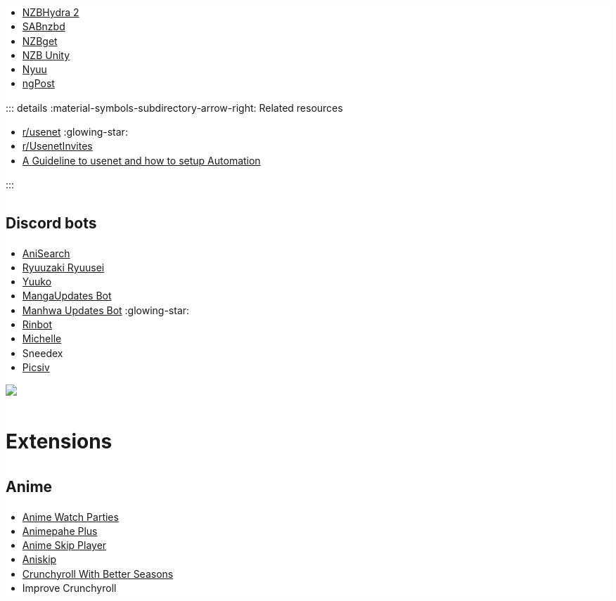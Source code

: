 - [NZBHydra 2](https://github.com/theotherp/nzbhydra2)
- [SABnzbd](https://sabnzbd.org/) <Badge type="info" icon="i-octicon-mark-github" text="Github" link="https://github.com/sabnzbd/sabnzbd" />
- [NZBget](https://nzbget.com/) <Badge type="info" icon="i-octicon-mark-github" text="Github" link="https://github.com/nzbgetcom/nzbget" />
- [NZB Unity](https://github.com/tumblfeed/nzbunity)
- [Nyuu](https://github.com/animetosho/Nyuu)
- [ngPost](https://github.com/mbruel/ngPost)

::: details :material-symbols-subdirectory-arrow-right: Related resources
- [r/usenet](https://old.reddit.com/r/usenet/) :glowing-star:
- [r/UsenetInvites](https://old.reddit.com/r/UsenetInvites/)
- [A Guideline to usenet and how to setup Automation](https://docs.google.com/document/d/1TwUrRj982WlWUhrxvMadq6gdH0mPW0CGtHsTOFWprCo/mobilebasic)

:::

## Discord bots

- [AniSearch](https://github.com/IchBinLeoon/anisearch-discord-bot) <Badge type="info" icon="i-octicon-globe" text="Web" link="https://ichbinleoon.github.io/anisearch-discord-bot/#/" />
- [Ryuuzaki Ryuusei](https://github.com/nattadasu/ryuuRyuusei)
- [Yuuko](https://github.com/YuuCorp/Yuuko)
- [MangaUpdates Bot](https://github.com/jckli/mangaupdates-bot)
- [Manhwa Updates Bot](https://github.com/MooshiMochi/ManhwaUpdatesBot) :glowing-star:
- [Rinbot](https://rinbot.moe/)
- [Michelle](https://github.com/JacenBoy/michelle) <Badge type="info" icon="i-octicon-globe" text="Web" link="https://michelle.jacenboy.com/" />
- Sneedex <Badge type="info" icon="i-ic-outline-discord" text="Invite" link="https://discord.com/oauth2/authorize?client_id=908762267913424897&permissions=139586751552&scope=applications.commands%20bot" />
- [Picsiv](https://github.com/jckli/picsiv)


![](/banner/ext.png)

# Extensions

## Anime
- [Anime Watch Parties](https://github.com/Dragicafit/Anime-Watch-Parties/) <Badge type="info" icon="i-octicon-globe" text="Web" link="https://animewatchparties.com/" /><Badge type="tip" icon="i-mingcute-chrome-fill" text="Chrome" link="https://chrome.google.com/webstore/detail/anime-watch-parties/goinehmnmhnoaepodbngfgdgjeibgelh/" /><Badge type="tip" icon="i-mdi-firefox" text="Firefox" link="https://addons.mozilla.org/en-US/firefox/addon/anime-watch-parties/" />
- [Animepahe Plus](https://github.com/Cyan903/Animepahe-plus) <Badge type="tip" icon="i-mdi-firefox" text="Firefox" link="https://addons.mozilla.org/en-CA/firefox/addon/animepahe-plus/" />
- [Anime Skip Player](https://github.com/anime-skip/player) <Badge type="info" icon="i-octicon-globe" text="Web" link="https://anime-skip.com/" /><Badge type="tip" icon="i-mingcute-chrome-fill" text="Chrome" link="https://chrome.google.com/webstore/detail/anime-skip/mgmdkjcljneegjfajchedjpdhbadklcf" /><Badge type="tip" icon="i-mdi-firefox" text="Firefox" link="https://addons.mozilla.org/en-US/firefox/addon/anime-skip" />
- [Aniskip](https://github.com/lexesjan/typescript-aniskip-extension) <Badge type="tip" icon="i-mingcute-chrome-fill" text="Chrome" link="https://chrome.google.com/webstore/detail/aniskip/npfcdmjgaocepmpdnmliimijgfjbgcdd" /><Badge type="tip" icon="i-mdi-firefox" text="Firefox" link="https://addons.mozilla.org/en-US/firefox/addon/aniskip/" />
- [Crunchyroll With Better Seasons](https://github.com/Dragicafit/Crunchyroll-With-Better-Seasons)
- Improve Crunchyroll <Badge type="tip" icon="i-mingcute-chrome-fill" text="Chrome" link="https://chrome.google.com/webstore/detail/improve-crunchyroll/elmhfjhlecffodalffipmgpploaihjgh" /><Badge type="tip" icon="i-mdi-firefox" text="Firefox" link="https://addons.mozilla.org/en-CA/firefox/addon/improve-crunchyroll/" />